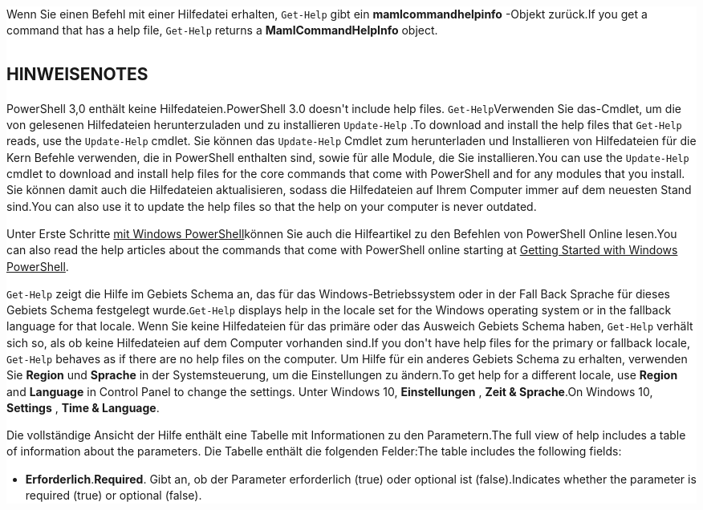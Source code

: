 <span data-ttu-id="77cdf-298">Wenn Sie einen Befehl mit einer Hilfedatei erhalten, `Get-Help` gibt ein **mamlcommandhelpinfo** -Objekt zurück.</span><span class="sxs-lookup"><span data-stu-id="77cdf-298">If you get a command that has a help file, `Get-Help` returns a **MamlCommandHelpInfo** object.</span></span>

## <span data-ttu-id="77cdf-299">HINWEISE</span><span class="sxs-lookup"><span data-stu-id="77cdf-299">NOTES</span></span>

<span data-ttu-id="77cdf-300">PowerShell 3,0 enthält keine Hilfedateien.</span><span class="sxs-lookup"><span data-stu-id="77cdf-300">PowerShell 3.0 doesn't include help files.</span></span> <span data-ttu-id="77cdf-301">`Get-Help`Verwenden Sie das-Cmdlet, um die von gelesenen Hilfedateien herunterzuladen und zu installieren `Update-Help` .</span><span class="sxs-lookup"><span data-stu-id="77cdf-301">To download and install the help files that `Get-Help` reads, use the `Update-Help` cmdlet.</span></span> <span data-ttu-id="77cdf-302">Sie können das `Update-Help` Cmdlet zum herunterladen und Installieren von Hilfedateien für die Kern Befehle verwenden, die in PowerShell enthalten sind, sowie für alle Module, die Sie installieren.</span><span class="sxs-lookup"><span data-stu-id="77cdf-302">You can use the `Update-Help` cmdlet to download and install help files for the core commands that come with PowerShell and for any modules that you install.</span></span> <span data-ttu-id="77cdf-303">Sie können damit auch die Hilfedateien aktualisieren, sodass die Hilfedateien auf Ihrem Computer immer auf dem neuesten Stand sind.</span><span class="sxs-lookup"><span data-stu-id="77cdf-303">You can also use it to update the help files so that the help on your computer is never outdated.</span></span>

<span data-ttu-id="77cdf-304">Unter Erste Schritte [mit Windows PowerShell](/powershell/scripting/getting-started/getting-started-with-windows-powershell)können Sie auch die Hilfeartikel zu den Befehlen von PowerShell Online lesen.</span><span class="sxs-lookup"><span data-stu-id="77cdf-304">You can also read the help articles about the commands that come with PowerShell online starting at [Getting Started with Windows PowerShell](/powershell/scripting/getting-started/getting-started-with-windows-powershell).</span></span>

<span data-ttu-id="77cdf-305">`Get-Help` zeigt die Hilfe im Gebiets Schema an, das für das Windows-Betriebssystem oder in der Fall Back Sprache für dieses Gebiets Schema festgelegt wurde.</span><span class="sxs-lookup"><span data-stu-id="77cdf-305">`Get-Help` displays help in the locale set for the Windows operating system or in the fallback language for that locale.</span></span> <span data-ttu-id="77cdf-306">Wenn Sie keine Hilfedateien für das primäre oder das Ausweich Gebiets Schema haben, `Get-Help` verhält sich so, als ob keine Hilfedateien auf dem Computer vorhanden sind.</span><span class="sxs-lookup"><span data-stu-id="77cdf-306">If you don't have help files for the primary or fallback locale, `Get-Help` behaves as if there are no help files on the computer.</span></span> <span data-ttu-id="77cdf-307">Um Hilfe für ein anderes Gebiets Schema zu erhalten, verwenden Sie **Region** und **Sprache** in der Systemsteuerung, um die Einstellungen zu ändern.</span><span class="sxs-lookup"><span data-stu-id="77cdf-307">To get help for a different locale, use **Region** and **Language** in Control Panel to change the settings.</span></span> <span data-ttu-id="77cdf-308">Unter Windows 10, **Einstellungen** , **Zeit & Sprache**.</span><span class="sxs-lookup"><span data-stu-id="77cdf-308">On Windows 10, **Settings** , **Time & Language**.</span></span>

<span data-ttu-id="77cdf-309">Die vollständige Ansicht der Hilfe enthält eine Tabelle mit Informationen zu den Parametern.</span><span class="sxs-lookup"><span data-stu-id="77cdf-309">The full view of help includes a table of information about the parameters.</span></span> <span data-ttu-id="77cdf-310">Die Tabelle enthält die folgenden Felder:</span><span class="sxs-lookup"><span data-stu-id="77cdf-310">The table includes the following fields:</span></span>

- <span data-ttu-id="77cdf-311">**Erforderlich**.</span><span class="sxs-lookup"><span data-stu-id="77cdf-311">**Required**.</span></span> <span data-ttu-id="77cdf-312">Gibt an, ob der Parameter erforderlich (true) oder optional ist (false).</span><span class="sxs-lookup"><span data-stu-id="77cdf-312">Indicates whether the parameter is required (true) or optional (false).</span></span>
